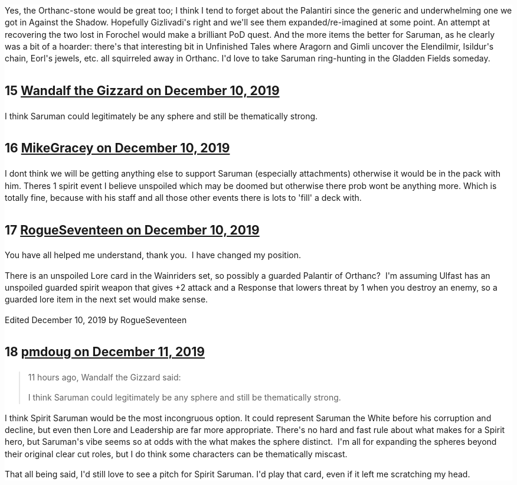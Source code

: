 Yes, the Orthanc-stone would be great too; I think I tend to forget about the Palantiri since the generic and underwhelming one we got in Against the Shadow. Hopefully Gizlivadi's right and we'll see them expanded/re-imagined at some point. An attempt at recovering the two lost in Forochel would make a brilliant PoD quest. And the more items the better for Saruman, as he clearly was a bit of a hoarder: there's that interesting bit in Unfinished Tales where Aragorn and Gimli uncover the Elendilmir, Isildur's chain, Eorl's jewels, etc. all squirreled away in Orthanc. I'd love to take Saruman ring-hunting in the Gladden Fields someday.

## 15 [Wandalf the Gizzard on December 10, 2019](https://community.fantasyflightgames.com/topic/303201-why-isnt-saruman-a-leadership-hero/?do=findComment&comment=3846119)

I think Saruman could legitimately be any sphere and still be thematically strong.

## 16 [MikeGracey on December 10, 2019](https://community.fantasyflightgames.com/topic/303201-why-isnt-saruman-a-leadership-hero/?do=findComment&comment=3846492)

I dont think we will be getting anything else to support Saruman (especially attachments) otherwise it would be in the pack with him. Theres 1 spirit event I believe unspoiled which may be doomed but otherwise there prob wont be anything more. Which is totally fine, because with his staff and all those other events there is lots to 'fill' a deck with.

## 17 [RogueSeventeen on December 10, 2019](https://community.fantasyflightgames.com/topic/303201-why-isnt-saruman-a-leadership-hero/?do=findComment&comment=3846496)

You have all helped me understand, thank you.  I have changed my position.

There is an unspoiled Lore card in the Wainriders set, so possibly a guarded Palantir of Orthanc?  I'm assuming Ulfast has an unspoiled guarded spirit weapon that gives +2 attack and a Response that lowers threat by 1 when you destroy an enemy, so a guarded lore item in the next set would make sense.

Edited December 10, 2019 by RogueSeventeen

## 18 [pmdoug on December 11, 2019](https://community.fantasyflightgames.com/topic/303201-why-isnt-saruman-a-leadership-hero/?do=findComment&comment=3846591)

> 11 hours ago, Wandalf the Gizzard said:
> 
> I think Saruman could legitimately be any sphere and still be thematically strong.

I think Spirit Saruman would be the most incongruous option. It could represent Saruman the White before his corruption and decline, but even then Lore and Leadership are far more appropriate. There's no hard and fast rule about what makes for a Spirit hero, but Saruman's vibe seems so at odds with the what makes the sphere distinct.  I'm all for expanding the spheres beyond their original clear cut roles, but I do think some characters can be thematically miscast. 

That all being said, I'd still love to see a pitch for Spirit Saruman. I'd play that card, even if it left me scratching my head. 
